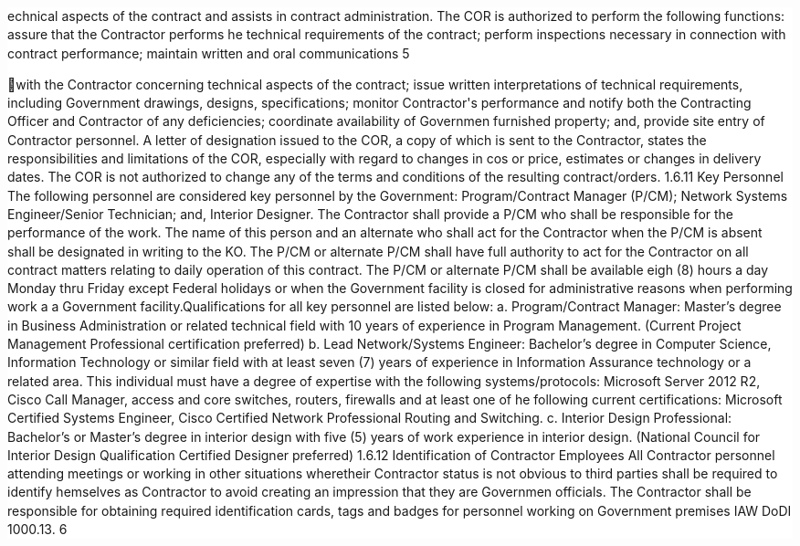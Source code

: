 echnical aspects of the contract and assists in contract administration. The COR is
authorized to perform the following functions: assure that the Contractor performs
he technical requirements of the contract; perform inspections necessary in
connection with contract performance; maintain written and oral communications
5

with the Contractor concerning technical aspects of the contract; issue written
interpretations of technical requirements, including Government drawings, designs,
specifications; monitor Contractor's performance and notify both the Contracting
Officer and Contractor of any deficiencies; coordinate availability of Governmen
furnished property; and, provide site entry of Contractor personnel. A letter of
designation issued to the COR, a copy of which is sent to the Contractor, states the
responsibilities and limitations of the COR, especially with regard to changes in cos
or price, estimates or changes in delivery dates. The COR is not authorized to
change any of the terms and conditions of the resulting contract/orders.
1.6.11 Key Personnel
The following personnel are considered key personnel by the Government:
Program/Contract Manager (P/CM); Network Systems Engineer/Senior
Technician; and, Interior Designer. The Contractor shall provide a P/CM who
shall be responsible for the performance of the work. The name of this person
and an alternate who shall act for the Contractor when the P/CM is absent shall
be designated in writing to the KO. The P/CM or alternate P/CM shall have full
authority to act for the Contractor on all contract matters relating to daily
operation of this contract. The P/CM or alternate P/CM shall be available eigh
(8) hours a day Monday thru Friday except Federal holidays or when the
Government facility is closed for administrative reasons when performing work a
a Government facility.Qualifications for all key personnel are listed below:
a.
Program/Contract Manager: Master’s degree in Business Administration
or related technical field with 10 years of experience in Program Management.
(Current Project Management Professional certification preferred)
b.
Lead Network/Systems Engineer: Bachelor’s degree in Computer Science,
Information Technology or similar field with at least seven (7) years of experience
in Information Assurance technology or a related area. This individual must have a
degree of expertise with the following systems/protocols: Microsoft Server 2012 R2,
Cisco Call Manager, access and core switches, routers, firewalls and at least one of
he following current certifications: Microsoft Certified Systems Engineer, Cisco
Certified Network Professional Routing and Switching.
c.
Interior Design Professional: Bachelor’s or Master’s degree in interior design
with five (5) years of work experience in interior design. (National Council for
Interior Design Qualification Certified Designer preferred)
1.6.12 Identification of Contractor Employees
All Contractor personnel attending meetings or working in other situations wheretheir
Contractor status is not obvious to third parties shall be required to identify
hemselves as Contractor to avoid creating an impression that they are Governmen
officials. The Contractor shall be responsible for obtaining required identification
cards, tags and badges for personnel working on Government premises IAW DoDI
1000.13.
6
